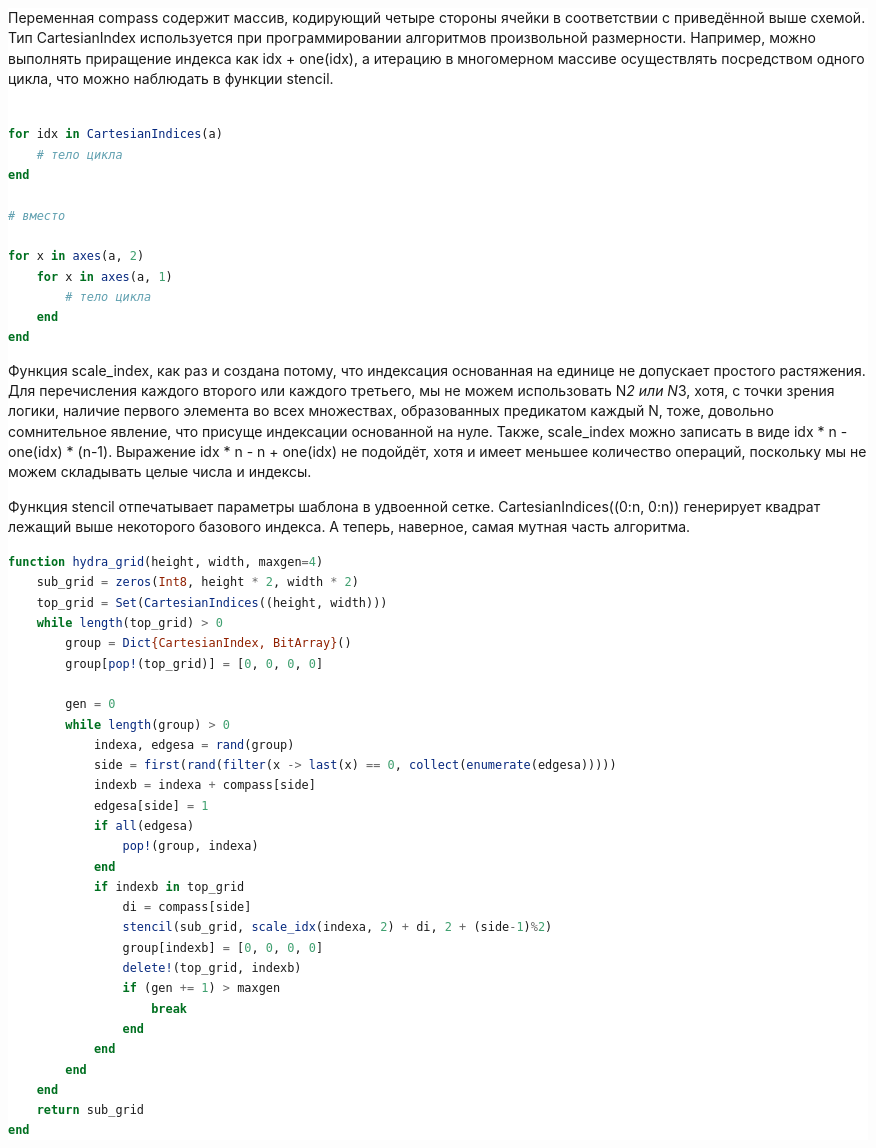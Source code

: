 Переменная compass содержит массив, кодирующий четыре стороны ячейки в соответствии с приведённой
выше схемой. Тип CartesianIndex используется при программировании алгоритмов произвольной размерности.
Например, можно выполнять приращение индекса как idx + one(idx), а итерацию в многомерном массиве
осуществлять посредством одного цикла, что можно наблюдать в функции stencil.

```julia

for idx in CartesianIndices(a)
    # тело цикла
end

# вместо

for x in axes(a, 2)
    for x in axes(a, 1)
        # тело цикла
    end
end
```

Функция scale_index, как раз и создана потому, что индексация основанная на единице не допускает
простого растяжения. Для перечисления каждого второго или каждого третьего, мы не можем использовать
N*2 или N*3, хотя, с точки зрения логики, наличие первого элемента во всех множествах, образованных
предикатом каждый N, тоже, довольно сомнительное явление, что присуще индексации основанной на нуле.
Также, scale_index можно записать в виде idx * n - one(idx) * (n-1). Выражение idx * n - n + one(idx)
не подойдёт, хотя и имеет меньшее количество операций, поскольку мы не можем складывать целые числа и индексы.

Функция stencil отпечатывает параметры шаблона в удвоенной сетке. CartesianIndices((0:n, 0:n)) генерирует
квадрат лежащий выше некоторого базового индекса. А теперь, наверное, самая мутная часть алгоритма.

```julia
function hydra_grid(height, width, maxgen=4)
    sub_grid = zeros(Int8, height * 2, width * 2)
    top_grid = Set(CartesianIndices((height, width)))
    while length(top_grid) > 0
        group = Dict{CartesianIndex, BitArray}()
        group[pop!(top_grid)] = [0, 0, 0, 0]

        gen = 0
        while length(group) > 0
            indexa, edgesa = rand(group)
            side = first(rand(filter(x -> last(x) == 0, collect(enumerate(edgesa)))))
            indexb = indexa + compass[side]
            edgesa[side] = 1
            if all(edgesa)
                pop!(group, indexa)
            end
            if indexb in top_grid
                di = compass[side]
                stencil(sub_grid, scale_idx(indexa, 2) + di, 2 + (side-1)%2)
                group[indexb] = [0, 0, 0, 0]
                delete!(top_grid, indexb)
                if (gen += 1) > maxgen
                    break
                end
            end
        end
    end
    return sub_grid
end
```